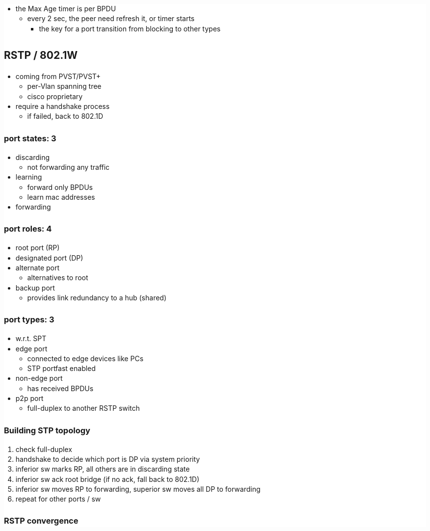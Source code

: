 * the Max Age timer is per BPDU
  * every 2 sec, the peer need refresh it, or timer starts
    * the key for a port transition from blocking to other types

## RSTP / 802.1W

* coming from PVST/PVST+
  * per-Vlan spanning tree
  * cisco proprietary
* require a handshake process
  * if failed, back to 802.1D

### port states: 3

* discarding
  * not forwarding any traffic
* learning
  * forward only BPDUs
  * learn mac addresses
* forwarding

### port roles: 4

* root port (RP)
* designated port (DP)
* alternate port
  * alternatives to root
* backup port
  * provides link redundancy to a hub (shared)

### port types: 3

* w.r.t. SPT
* edge port
  * connected to edge devices like PCs
  * STP portfast enabled
* non-edge port
  * has received BPDUs
* p2p port
  * full-duplex to another RSTP switch

### Building STP topology

1. check full-duplex
2. handshake to decide which port is DP via system priority
3. inferior sw marks RP, all others are in discarding state
4. inferior sw ack root bridge (if no ack, fall back to 802.1D)
5. inferior sw moves RP to forwarding, superior sw moves all DP to forwarding
6. repeat for other ports / sw

### RSTP convergence
